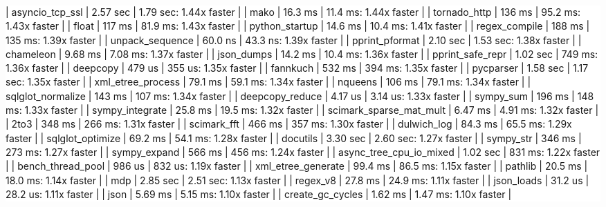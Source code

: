 | asyncio_tcp_ssl          | 2.57 sec                                               | 1.79 sec: 1.44x faster                                                 |
| mako                     | 16.3 ms                                                | 11.4 ms: 1.44x faster                                                  |
| tornado_http             | 136 ms                                                 | 95.2 ms: 1.43x faster                                                  |
| float                    | 117 ms                                                 | 81.9 ms: 1.43x faster                                                  |
| python_startup           | 14.6 ms                                                | 10.4 ms: 1.41x faster                                                  |
| regex_compile            | 188 ms                                                 | 135 ms: 1.39x faster                                                   |
| unpack_sequence          | 60.0 ns                                                | 43.3 ns: 1.39x faster                                                  |
| pprint_pformat           | 2.10 sec                                               | 1.53 sec: 1.38x faster                                                 |
| chameleon                | 9.68 ms                                                | 7.08 ms: 1.37x faster                                                  |
| json_dumps               | 14.2 ms                                                | 10.4 ms: 1.36x faster                                                  |
| pprint_safe_repr         | 1.02 sec                                               | 749 ms: 1.36x faster                                                   |
| deepcopy                 | 479 us                                                 | 355 us: 1.35x faster                                                   |
| fannkuch                 | 532 ms                                                 | 394 ms: 1.35x faster                                                   |
| pycparser                | 1.58 sec                                               | 1.17 sec: 1.35x faster                                                 |
| xml_etree_process        | 79.1 ms                                                | 59.1 ms: 1.34x faster                                                  |
| nqueens                  | 106 ms                                                 | 79.1 ms: 1.34x faster                                                  |
| sqlglot_normalize        | 143 ms                                                 | 107 ms: 1.34x faster                                                   |
| deepcopy_reduce          | 4.17 us                                                | 3.14 us: 1.33x faster                                                  |
| sympy_sum                | 196 ms                                                 | 148 ms: 1.33x faster                                                   |
| sympy_integrate          | 25.8 ms                                                | 19.5 ms: 1.32x faster                                                  |
| scimark_sparse_mat_mult  | 6.47 ms                                                | 4.91 ms: 1.32x faster                                                  |
| 2to3                     | 348 ms                                                 | 266 ms: 1.31x faster                                                   |
| scimark_fft              | 466 ms                                                 | 357 ms: 1.30x faster                                                   |
| dulwich_log              | 84.3 ms                                                | 65.5 ms: 1.29x faster                                                  |
| sqlglot_optimize         | 69.2 ms                                                | 54.1 ms: 1.28x faster                                                  |
| docutils                 | 3.30 sec                                               | 2.60 sec: 1.27x faster                                                 |
| sympy_str                | 346 ms                                                 | 273 ms: 1.27x faster                                                   |
| sympy_expand             | 566 ms                                                 | 456 ms: 1.24x faster                                                   |
| async_tree_cpu_io_mixed  | 1.02 sec                                               | 831 ms: 1.22x faster                                                   |
| bench_thread_pool        | 986 us                                                 | 832 us: 1.19x faster                                                   |
| xml_etree_generate       | 99.4 ms                                                | 86.5 ms: 1.15x faster                                                  |
| pathlib                  | 20.5 ms                                                | 18.0 ms: 1.14x faster                                                  |
| mdp                      | 2.85 sec                                               | 2.51 sec: 1.13x faster                                                 |
| regex_v8                 | 27.8 ms                                                | 24.9 ms: 1.11x faster                                                  |
| json_loads               | 31.2 us                                                | 28.2 us: 1.11x faster                                                  |
| json                     | 5.69 ms                                                | 5.15 ms: 1.10x faster                                                  |
| create_gc_cycles         | 1.62 ms                                                | 1.47 ms: 1.10x faster                                                  |